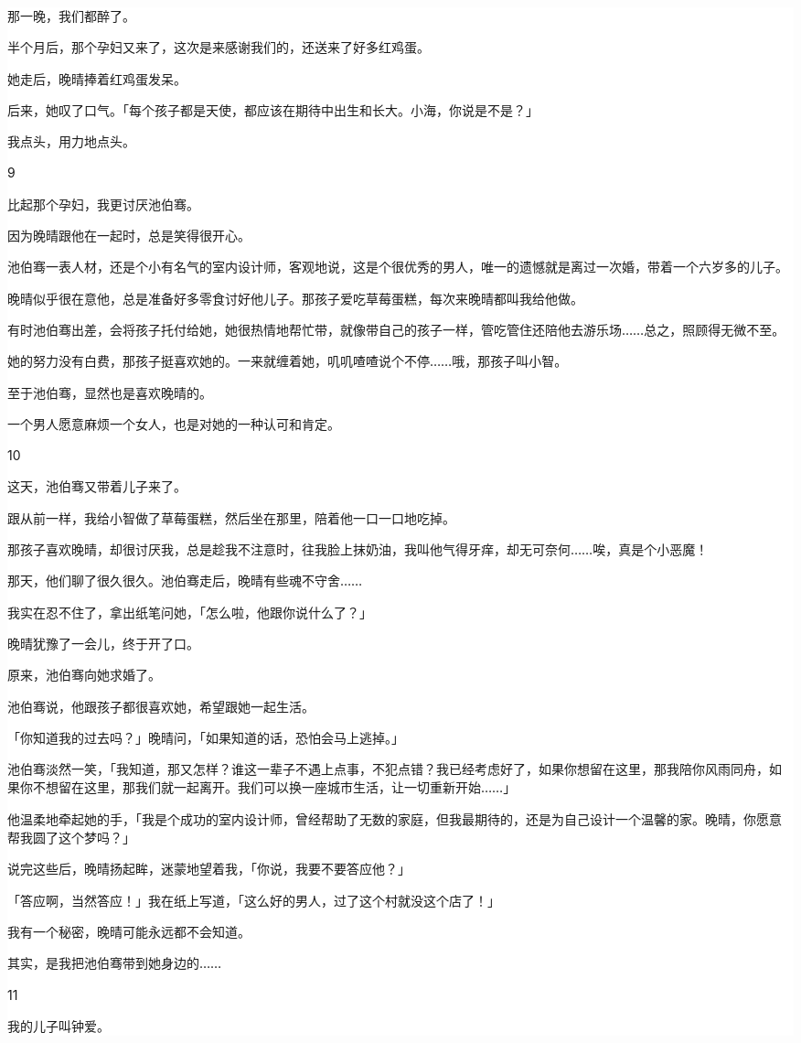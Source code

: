 那一晚，我们都醉了。

半个月后，那个孕妇又来了，这次是来感谢我们的，还送来了好多红鸡蛋。

她走后，晚晴捧着红鸡蛋发呆。

后来，她叹了口气。「每个孩子都是天使，都应该在期待中出生和长大。小海，你说是不是？」

我点头，用力地点头。

9

比起那个孕妇，我更讨厌池伯骞。

因为晚晴跟他在一起时，总是笑得很开心。

池伯骞一表人材，还是个小有名气的室内设计师，客观地说，这是个很优秀的男人，唯一的遗憾就是离过一次婚，带着一个六岁多的儿子。

晚晴似乎很在意他，总是准备好多零食讨好他儿子。那孩子爱吃草莓蛋糕，每次来晚晴都叫我给他做。

有时池伯骞出差，会将孩子托付给她，她很热情地帮忙带，就像带自己的孩子一样，管吃管住还陪他去游乐场……总之，照顾得无微不至。

她的努力没有白费，那孩子挺喜欢她的。一来就缠着她，叽叽喳喳说个不停……哦，那孩子叫小智。

至于池伯骞，显然也是喜欢晚晴的。

一个男人愿意麻烦一个女人，也是对她的一种认可和肯定。

10

这天，池伯骞又带着儿子来了。

跟从前一样，我给小智做了草莓蛋糕，然后坐在那里，陪着他一口一口地吃掉。

那孩子喜欢晚晴，却很讨厌我，总是趁我不注意时，往我脸上抹奶油，我叫他气得牙痒，却无可奈何……唉，真是个小恶魔！

那天，他们聊了很久很久。池伯骞走后，晚晴有些魂不守舍……

我实在忍不住了，拿出纸笔问她，「怎么啦，他跟你说什么了？」

晚晴犹豫了一会儿，终于开了口。

原来，池伯骞向她求婚了。

池伯骞说，他跟孩子都很喜欢她，希望跟她一起生活。

「你知道我的过去吗？」晚晴问，「如果知道的话，恐怕会马上逃掉。」

池伯骞淡然一笑，「我知道，那又怎样？谁这一辈子不遇上点事，不犯点错？我已经考虑好了，如果你想留在这里，那我陪你风雨同舟，如果你不想留在这里，那我们就一起离开。我们可以换一座城市生活，让一切重新开始……」

他温柔地牵起她的手，「我是个成功的室内设计师，曾经帮助了无数的家庭，但我最期待的，还是为自己设计一个温馨的家。晚晴，你愿意帮我圆了这个梦吗？」

说完这些后，晚晴扬起眸，迷蒙地望着我，「你说，我要不要答应他？」

「答应啊，当然答应！」我在纸上写道，「这么好的男人，过了这个村就没这个店了！」

我有一个秘密，晚晴可能永远都不会知道。

其实，是我把池伯骞带到她身边的……

11

我的儿子叫钟爱。
